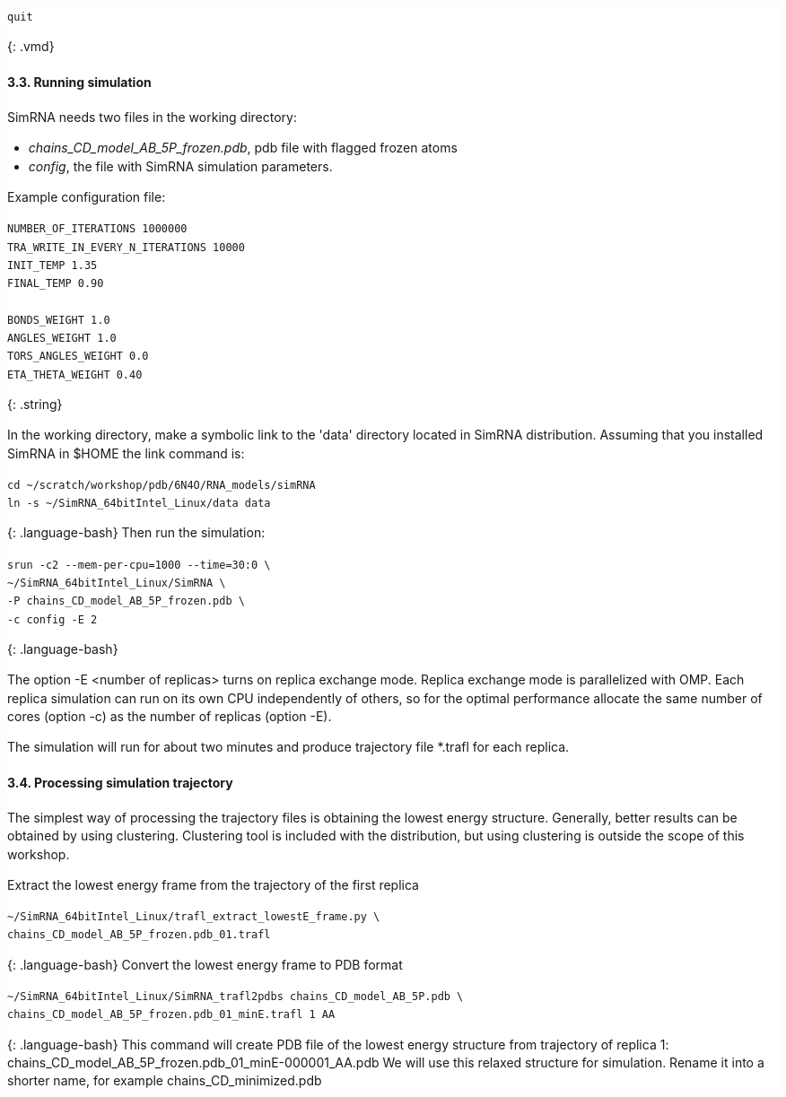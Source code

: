 ~~~
quit
~~~
{: .vmd}

#### 3.3. Running simulation
SimRNA needs two files in the working directory: 
- *chains_CD_model_AB_5P_frozen.pdb*, pdb file with flagged frozen atoms 
- *config*, the file with SimRNA simulation parameters.

Example configuration file:
~~~
NUMBER_OF_ITERATIONS 1000000
TRA_WRITE_IN_EVERY_N_ITERATIONS 10000
INIT_TEMP 1.35
FINAL_TEMP 0.90

BONDS_WEIGHT 1.0
ANGLES_WEIGHT 1.0
TORS_ANGLES_WEIGHT 0.0
ETA_THETA_WEIGHT 0.40
~~~
{: .string}

In the working directory, make a symbolic link to the 'data' directory located in SimRNA distribution. Assuming that you installed SimRNA in $HOME the link command is:
~~~
cd ~/scratch/workshop/pdb/6N4O/RNA_models/simRNA
ln -s ~/SimRNA_64bitIntel_Linux/data data
~~~
{: .language-bash}
Then run the simulation:
~~~
srun -c2 --mem-per-cpu=1000 --time=30:0 \
~/SimRNA_64bitIntel_Linux/SimRNA \
-P chains_CD_model_AB_5P_frozen.pdb \
-c config -E 2
~~~
{: .language-bash}

The option -E \<number of replicas> turns on replica exchange mode.
Replica exchange mode is parallelized with OMP. Each replica simulation can run on its own CPU independently of others,  so for the optimal performance allocate the same number of cores (option -c) as the number of replicas (option -E).

The simulation will run for about two minutes and produce trajectory file *.trafl for each replica.

#### 3.4. Processing simulation trajectory
The simplest way of processing the trajectory files is obtaining the lowest energy structure. Generally, better results can be obtained by using clustering. Clustering tool is included with the distribution, but using clustering is outside the scope of this workshop.

Extract the lowest energy frame from the trajectory of the first replica
~~~
~/SimRNA_64bitIntel_Linux/trafl_extract_lowestE_frame.py \
chains_CD_model_AB_5P_frozen.pdb_01.trafl
~~~
{: .language-bash}
Convert the lowest energy frame to PDB format
~~~
~/SimRNA_64bitIntel_Linux/SimRNA_trafl2pdbs chains_CD_model_AB_5P.pdb \
chains_CD_model_AB_5P_frozen.pdb_01_minE.trafl 1 AA
~~~
{: .language-bash}
This command will create PDB file of the lowest energy structure from trajectory of replica 1:
chains_CD_model_AB_5P_frozen.pdb_01_minE-000001_AA.pdb
We will use this relaxed structure for simulation. Rename it into a shorter name, for example chains_CD_minimized.pdb
